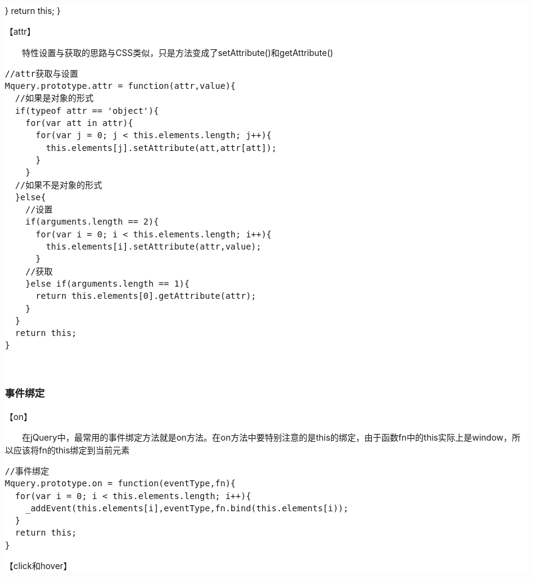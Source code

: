   }
  return this;
}</pre>
</div>

【attr】

　　特性设置与获取的思路与CSS类似，只是方法变成了setAttribute()和getAttribute()

<div class="cnblogs_code">
<pre>//attr获取与设置
Mquery.prototype.attr = function(attr,value){
  //如果是对象的形式
  if(typeof attr == 'object'){
    for(var att in attr){
      for(var j = 0; j &lt; this.elements.length; j++){
        this.elements[j].setAttribute(att,attr[att]);
      }
    }
  //如果不是对象的形式
  }else{
    //设置
    if(arguments.length == 2){
      for(var i = 0; i &lt; this.elements.length; i++){
        this.elements[i].setAttribute(attr,value);
      }
    //获取
    }else if(arguments.length == 1){
      return this.elements[0].getAttribute(attr);
    }
  }
  return this;
}</pre>
</div>

&nbsp;

### 事件绑定

【on】

　　在jQuery中，最常用的事件绑定方法就是on方法。在on方法中要特别注意的是this的绑定，由于函数fn中的this实际上是window，所以应该将fn的this绑定到当前元素

<div class="cnblogs_code">
<pre>//事件绑定
Mquery.prototype.on = function(eventType,fn){
  for(var i = 0; i &lt; this.elements.length; i++){
    _addEvent(this.elements[i],eventType,fn.bind(this.elements[i));
  }
  return this;
}</pre>
</div>

【click和hover】
